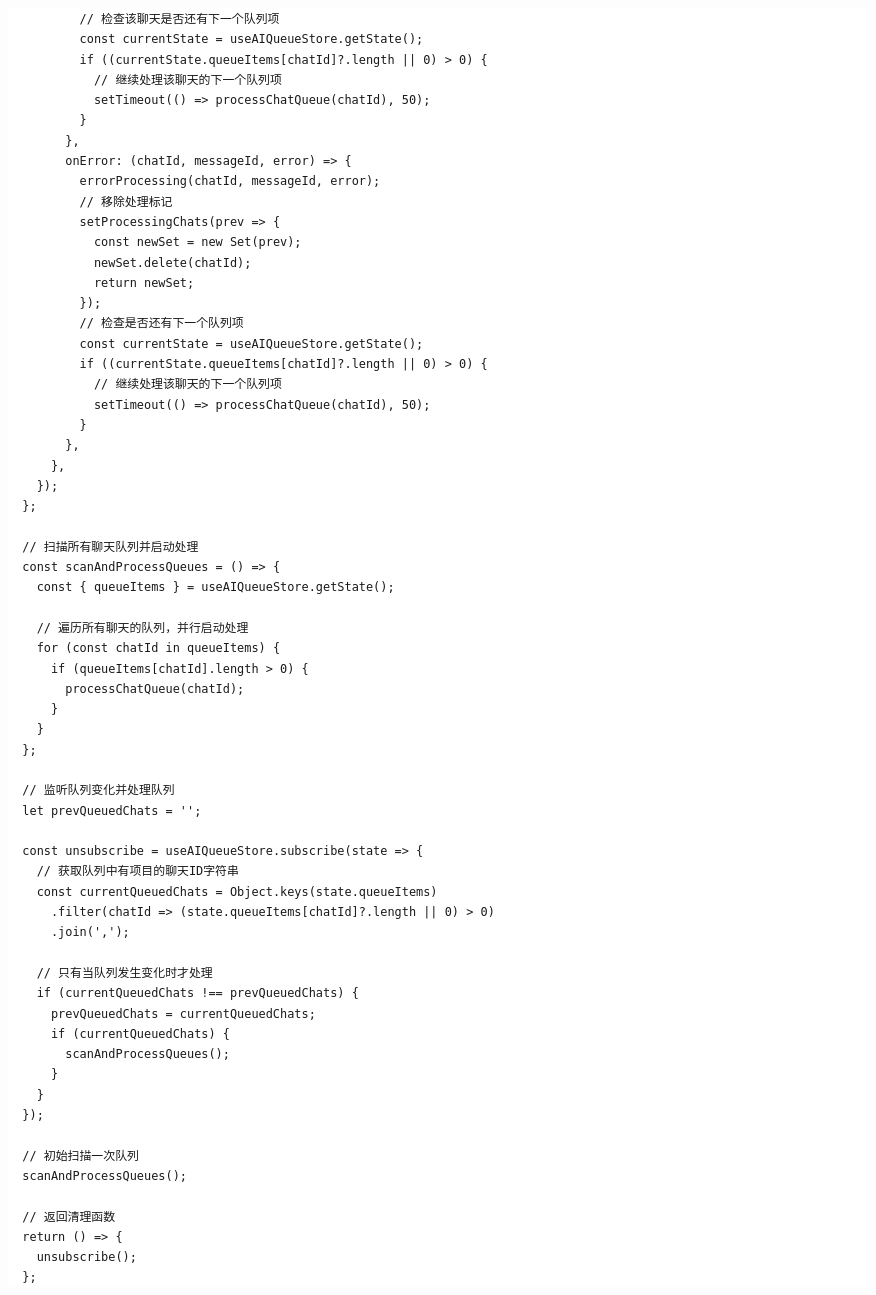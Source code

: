 ```tsx
          // 检查该聊天是否还有下一个队列项
          const currentState = useAIQueueStore.getState();
          if ((currentState.queueItems[chatId]?.length || 0) > 0) {
            // 继续处理该聊天的下一个队列项
            setTimeout(() => processChatQueue(chatId), 50);
          }
        },
        onError: (chatId, messageId, error) => {
          errorProcessing(chatId, messageId, error);
          // 移除处理标记
          setProcessingChats(prev => {
            const newSet = new Set(prev);
            newSet.delete(chatId);
            return newSet;
          });
          // 检查是否还有下一个队列项
          const currentState = useAIQueueStore.getState();
          if ((currentState.queueItems[chatId]?.length || 0) > 0) {
            // 继续处理该聊天的下一个队列项
            setTimeout(() => processChatQueue(chatId), 50);
          }
        },
      },
    });
  };

  // 扫描所有聊天队列并启动处理
  const scanAndProcessQueues = () => {
    const { queueItems } = useAIQueueStore.getState();

    // 遍历所有聊天的队列，并行启动处理
    for (const chatId in queueItems) {
      if (queueItems[chatId].length > 0) {
        processChatQueue(chatId);
      }
    }
  };

  // 监听队列变化并处理队列
  let prevQueuedChats = '';

  const unsubscribe = useAIQueueStore.subscribe(state => {
    // 获取队列中有项目的聊天ID字符串
    const currentQueuedChats = Object.keys(state.queueItems)
      .filter(chatId => (state.queueItems[chatId]?.length || 0) > 0)
      .join(',');

    // 只有当队列发生变化时才处理
    if (currentQueuedChats !== prevQueuedChats) {
      prevQueuedChats = currentQueuedChats;
      if (currentQueuedChats) {
        scanAndProcessQueues();
      }
    }
  });

  // 初始扫描一次队列
  scanAndProcessQueues();

  // 返回清理函数
  return () => {
    unsubscribe();
  };
```